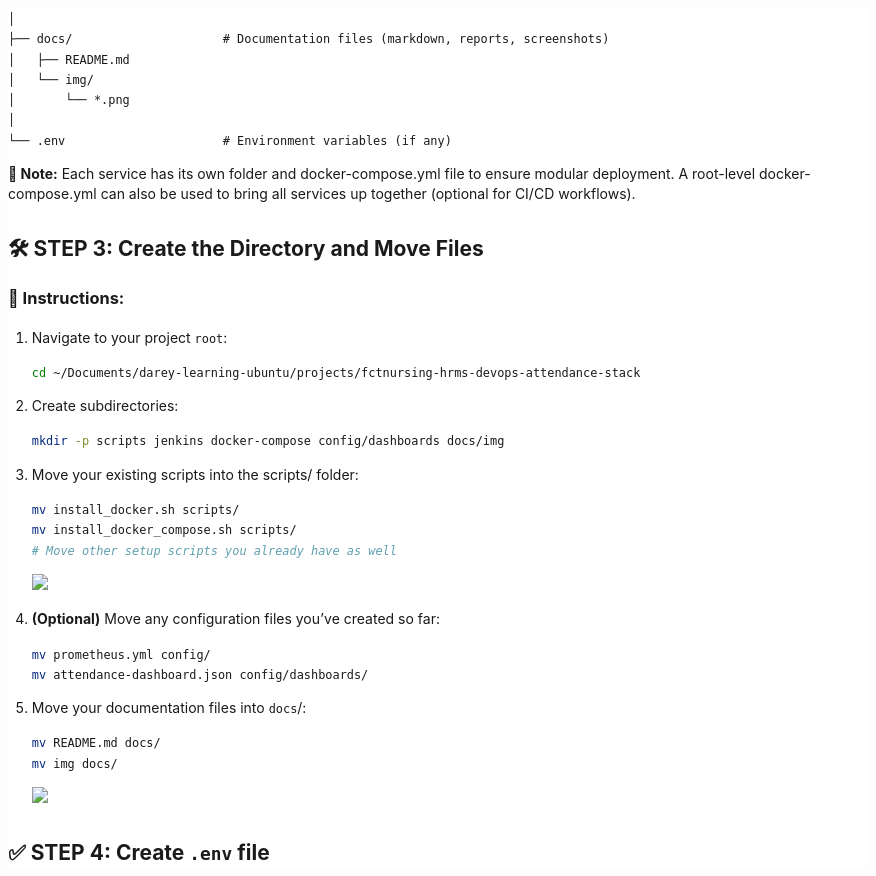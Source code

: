```
│
├── docs/                     # Documentation files (markdown, reports, screenshots)
│   ├── README.md
│   └── img/
│       └── *.png
│
└── .env                      # Environment variables (if any)
```

**🔎 Note:** Each service has its own folder and docker-compose.yml file to ensure modular deployment. A root-level docker-compose.yml can also be used to bring all services up together (optional for CI/CD workflows).

## 🛠️ STEP 3: Create the Directory and Move Files

### 🧰 Instructions:

1. Navigate to your project `root`:
   
   ```bash
   cd ~/Documents/darey-learning-ubuntu/projects/fctnursing-hrms-devops-attendance-stack
   ```
2. Create subdirectories:
   
   ```bash
   mkdir -p scripts jenkins docker-compose config/dashboards docs/img
   ```

3. Move your existing scripts into the scripts/ folder:
   
   ```bash
   mv install_docker.sh scripts/
   mv install_docker_compose.sh scripts/
   # Move other setup scripts you already have as well
   ```
    ![](./docs/img/7.move-scripts.png)

4. **(Optional)** Move any configuration files you’ve created so far:
   
   ```bash
   mv prometheus.yml config/
   mv attendance-dashboard.json config/dashboards/
   ```

5. Move your documentation files into `docs`/:
   
   ```bash
   mv README.md docs/
   mv img docs/
   ```
   ![](./docs/img/8.mv-readme-img-to-docs.png)


## ✅ STEP 4: Create `.env` file
